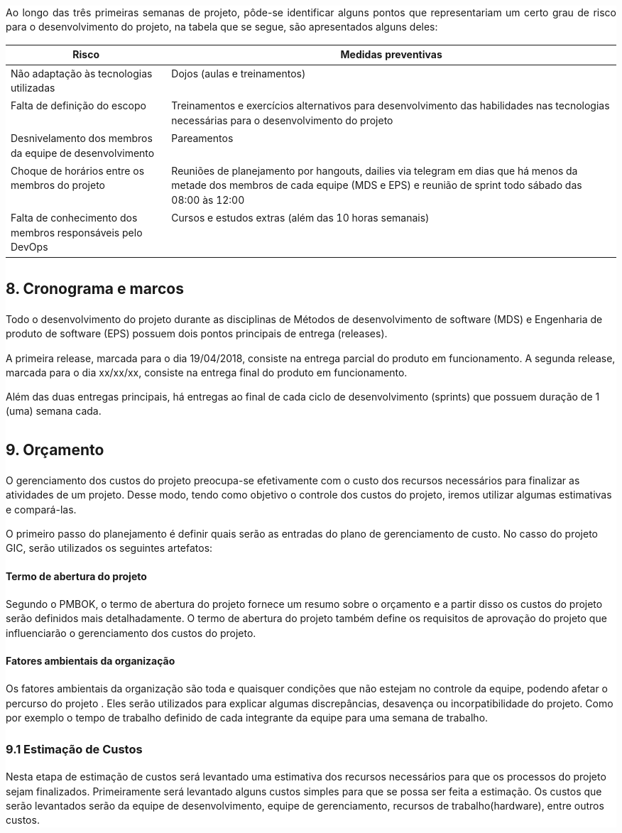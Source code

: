 <p align="justify">Ao longo das três primeiras semanas de projeto, pôde-se identificar alguns pontos que representariam um certo grau de risco para o desenvolvimento do projeto, na tabela que se segue, são  apresentados alguns deles:</p>

**Risco** | **Medidas preventivas**|
--------|-------------|
Não adaptação às tecnologias utilizadas|Dojos (aulas e treinamentos)
Falta de definição do escopo|Treinamentos e exercícios alternativos para desenvolvimento das habilidades nas tecnologias necessárias para o desenvolvimento do projeto
Desnivelamento dos membros da equipe de desenvolvimento|Pareamentos
Choque de horários entre os membros do projeto|Reuniões de planejamento por hangouts, dailies via telegram em dias que há menos da metade dos membros de cada equipe (MDS e EPS) e reunião de sprint todo sábado das 08:00 às 12:00
Falta de conhecimento dos membros responsáveis pelo DevOps| Cursos e estudos extras (além das 10 horas semanais)

## 8. Cronograma e marcos

Todo o desenvolvimento do projeto durante as disciplinas de Métodos de desenvolvimento de software (MDS) e Engenharia de produto de software (EPS) possuem dois pontos principais de entrega (releases).

A primeira release, marcada para o dia 19/04/2018, consiste na entrega parcial do produto em funcionamento. A segunda release, marcada para o dia xx/xx/xx, consiste na entrega final do produto em funcionamento.

Além das duas entregas principais, há entregas ao final de cada ciclo de desenvolvimento (sprints) que possuem duração de 1 (uma) semana cada.

## 9. Orçamento

O gerenciamento dos custos do projeto preocupa-se efetivamente com o custo dos recursos necessários
para finalizar as atividades de um projeto. Desse modo, tendo como objetivo o controle dos custos do projeto, iremos utilizar algumas estimativas e compará-las.

O primeiro passo do planejamento é definir quais serão as entradas do plano de gerenciamento de custo. No casso do projeto GIC, serão utilizados os seguintes artefatos:

#### Termo de abertura do projeto
Segundo o PMBOK, o termo de abertura do projeto fornece um resumo sobre o orçamento e a partir disso os custos do projeto serão definidos mais detalhadamente. O termo de abertura do projeto também define os requisitos de aprovação do projeto que influenciarão o gerenciamento dos custos do projeto.


#### Fatores ambientais da organização
Os fatores ambientais da organização são toda e quaisquer condições que não estejam no controle da equipe, podendo afetar o percurso do projeto . Eles serão utilizados para explicar algumas discrepâncias, desavença ou incorpatibilidade do projeto. Como por exemplo o tempo de trabalho definido de cada integrante da equipe para uma semana de trabalho.


### 9.1 Estimação de Custos
Nesta etapa de estimação de custos será levantado uma estimativa dos recursos necessários para que os processos do projeto sejam finalizados. Primeiramente será levantado alguns custos simples para que se possa ser feita a estimação. Os custos que serão levantados serão da equipe de desenvolvimento, equipe de gerenciamento, recursos de trabalho(hardware), entre outros custos.
